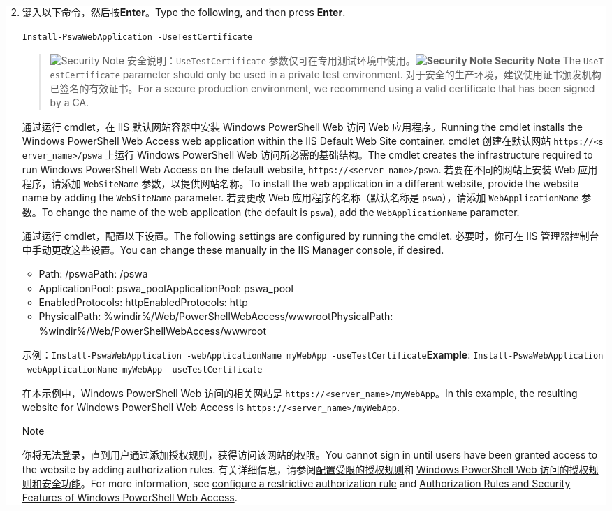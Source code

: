 2. <span data-ttu-id="0ef2d-192">键入以下命令，然后按**Enter**。</span><span class="sxs-lookup"><span data-stu-id="0ef2d-192">Type the following, and then press **Enter**.</span></span>

   `Install-PswaWebApplication -UseTestCertificate`

   > <span data-ttu-id="0ef2d-193">![Security Note](images/securitynote.jpeg) 安全说明：`UseTestCertificate` 参数仅可在专用测试环境中使用。</span><span class="sxs-lookup"><span data-stu-id="0ef2d-193">**![Security Note](images/securitynote.jpeg) Security Note** The `UseTestCertificate` parameter should only be used in a private test environment.</span></span> <span data-ttu-id="0ef2d-194">对于安全的生产环境，建议使用证书颁发机构已签名的有效证书。</span><span class="sxs-lookup"><span data-stu-id="0ef2d-194">For a secure production environment, we recommend using a valid certificate that has been signed by a CA.</span></span>

   <span data-ttu-id="0ef2d-195">通过运行 cmdlet，在 IIS 默认网站容器中安装 Windows PowerShell Web 访问 Web 应用程序。</span><span class="sxs-lookup"><span data-stu-id="0ef2d-195">Running the cmdlet installs the Windows PowerShell Web Access web application within the IIS Default Web Site container.</span></span> <span data-ttu-id="0ef2d-196">cmdlet 创建在默认网站 `https://<server_name>/pswa` 上运行 Windows PowerShell Web 访问所必需的基础结构。</span><span class="sxs-lookup"><span data-stu-id="0ef2d-196">The cmdlet creates the infrastructure required to run Windows PowerShell Web Access on the default website, `https://<server_name>/pswa`.</span></span> <span data-ttu-id="0ef2d-197">若要在不同的网站上安装 Web 应用程序，请添加 `WebSiteName` 参数，以提供网站名称。</span><span class="sxs-lookup"><span data-stu-id="0ef2d-197">To install the web application in a different website, provide the website name by adding the `WebSiteName` parameter.</span></span> <span data-ttu-id="0ef2d-198">若要更改 Web 应用程序的名称（默认名称是 `pswa`），请添加 `WebApplicationName` 参数。</span><span class="sxs-lookup"><span data-stu-id="0ef2d-198">To change the name of the web application (the default is `pswa`), add the `WebApplicationName` parameter.</span></span>

   <span data-ttu-id="0ef2d-199">通过运行 cmdlet，配置以下设置。</span><span class="sxs-lookup"><span data-stu-id="0ef2d-199">The following settings are configured by running the cmdlet.</span></span> <span data-ttu-id="0ef2d-200">必要时，你可在 IIS 管理器控制台中手动更改这些设置。</span><span class="sxs-lookup"><span data-stu-id="0ef2d-200">You can change these manually in the IIS Manager console, if desired.</span></span>

   - <span data-ttu-id="0ef2d-201">Path: /pswa</span><span class="sxs-lookup"><span data-stu-id="0ef2d-201">Path: /pswa</span></span>
   - <span data-ttu-id="0ef2d-202">ApplicationPool: pswa_pool</span><span class="sxs-lookup"><span data-stu-id="0ef2d-202">ApplicationPool: pswa_pool</span></span>
   - <span data-ttu-id="0ef2d-203">EnabledProtocols: http</span><span class="sxs-lookup"><span data-stu-id="0ef2d-203">EnabledProtocols: http</span></span>
   - <span data-ttu-id="0ef2d-204">PhysicalPath: %windir%/Web/PowerShellWebAccess/wwwroot</span><span class="sxs-lookup"><span data-stu-id="0ef2d-204">PhysicalPath: %windir%/Web/PowerShellWebAccess/wwwroot</span></span>

   <span data-ttu-id="0ef2d-205">示例：`Install-PswaWebApplication -webApplicationName myWebApp -useTestCertificate`</span><span class="sxs-lookup"><span data-stu-id="0ef2d-205">**Example**: `Install-PswaWebApplication -webApplicationName myWebApp -useTestCertificate`</span></span>

   <span data-ttu-id="0ef2d-206">在本示例中，Windows PowerShell Web 访问的相关网站是 `https://<server_name>/myWebApp`。</span><span class="sxs-lookup"><span data-stu-id="0ef2d-206">In this example, the resulting website for Windows PowerShell Web Access is `https://<server_name>/myWebApp`.</span></span>

   > [!NOTE]
   > <span data-ttu-id="0ef2d-207">你将无法登录，直到用户通过添加授权规则，获得访问该网站的权限。</span><span class="sxs-lookup"><span data-stu-id="0ef2d-207">You cannot sign in until users have been granted access to the website by adding authorization rules.</span></span> <span data-ttu-id="0ef2d-208">有关详细信息，请参阅[配置受限的授权规则](#configure-a-restrictive-authorization-rule)和 [Windows PowerShell Web 访问的授权规则和安全功能](authorization-rules-and-security-features-of-windows-powershell-web-access.md)。</span><span class="sxs-lookup"><span data-stu-id="0ef2d-208">For more information, see [configure a restrictive authorization rule](#configure-a-restrictive-authorization-rule) and [Authorization Rules and Security Features of Windows PowerShell Web Access](authorization-rules-and-security-features-of-windows-powershell-web-access.md).</span></span>
